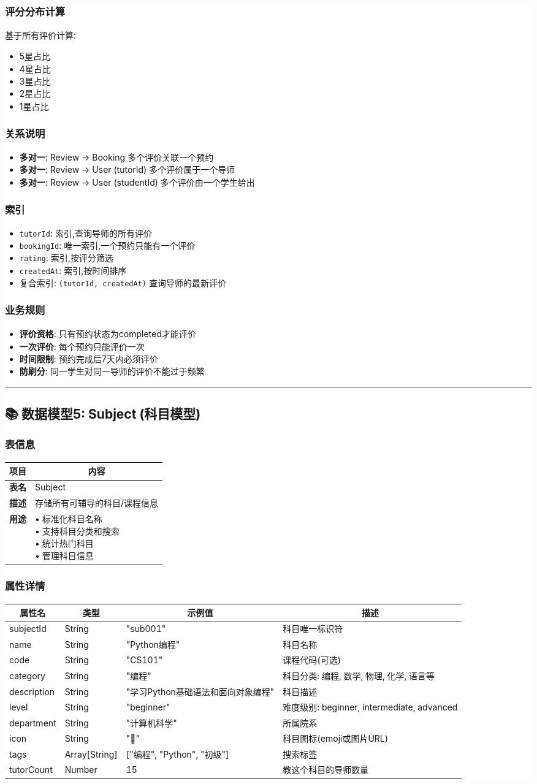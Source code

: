 ### 评分分布计算
基于所有评价计算:
- 5星占比
- 4星占比
- 3星占比
- 2星占比
- 1星占比

### 关系说明
- **多对一**: Review → Booking 多个评价关联一个预约
- **多对一**: Review → User (tutorId) 多个评价属于一个导师
- **多对一**: Review → User (studentId) 多个评价由一个学生给出

### 索引
- `tutorId`: 索引,查询导师的所有评价
- `bookingId`: 唯一索引,一个预约只能有一个评价
- `rating`: 索引,按评分筛选
- `createdAt`: 索引,按时间排序
- 复合索引: `(tutorId, createdAt)` 查询导师的最新评价

### 业务规则
- **评价资格**: 只有预约状态为completed才能评价
- **一次评价**: 每个预约只能评价一次
- **时间限制**: 预约完成后7天内必须评价
- **防刷分**: 同一学生对同一导师的评价不能过于频繁

---

## 📚 数据模型5: Subject (科目模型)

### 表信息

| 项目 | 内容 |
|------|------|
| **表名** | Subject |
| **描述** | 存储所有可辅导的科目/课程信息 |
| **用途** | • 标准化科目名称<br>• 支持科目分类和搜索<br>• 统计热门科目<br>• 管理科目信息 |

### 属性详情

| 属性名 | 类型 | 示例值 | 描述 |
|--------|------|--------|------|
| subjectId | String | "sub001" | 科目唯一标识符 |
| name | String | "Python编程" | 科目名称 |
| code | String | "CS101" | 课程代码(可选) |
| category | String | "编程" | 科目分类: 编程, 数学, 物理, 化学, 语言等 |
| description | String | "学习Python基础语法和面向对象编程" | 科目描述 |
| level | String | "beginner" | 难度级别: beginner, intermediate, advanced |
| department | String | "计算机科学" | 所属院系 |
| icon | String | "🐍" | 科目图标(emoji或图片URL) |
| tags | Array[String] | ["编程", "Python", "初级"] | 搜索标签 |
| tutorCount | Number | 15 | 教这个科目的导师数量 |